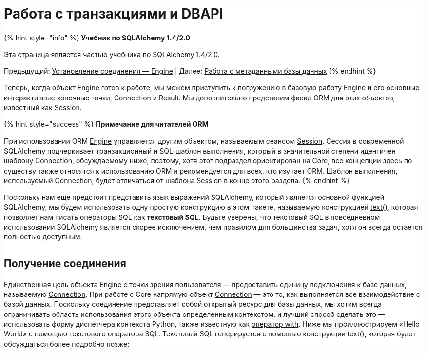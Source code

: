 # Работа с транзакциями и DBAPI

{% hint style="info" %}
**Учебник по SQLAlchemy 1.4/2.0**

Эта страница является частью [учебника по SQLAlchemy 1.4/2.0](./).

Предыдущий: [Установление соединения — Engine](ustanovlenie-soedineniya-engine.md) | Далее: [Работа с метаданными базы данных](rabota-s-metadannymi-bazy-dannykh.md)
{% endhint %}

Теперь, когда объект [Engine](https://docs.sqlalchemy.org/en/14/core/future.html#sqlalchemy.future.Engine) готов к работе, мы можем приступить к погружению в базовую работу [Engine](https://docs.sqlalchemy.org/en/14/core/future.html#sqlalchemy.future.Engine) и его основные интерактивные конечные точки, [Connection](https://docs.sqlalchemy.org/en/14/core/future.html#sqlalchemy.future.Connection) и [Result](https://docs.sqlalchemy.org/en/14/core/connections.html#sqlalchemy.engine.Result). Мы дополнительно представим [фасад](https://docs.sqlalchemy.org/en/14/glossary.html#term-facade) ORM для этих объектов, известный как [Session](https://docs.sqlalchemy.org/en/14/orm/session\_api.html#sqlalchemy.orm.Session).

{% hint style="success" %}
**Примечание для читателей ORM**

При использовании ORM [Engine](https://docs.sqlalchemy.org/en/14/core/future.html#sqlalchemy.future.Engine) управляется другим объектом, называемым сеансом [Session](https://docs.sqlalchemy.org/en/14/orm/session\_api.html#sqlalchemy.orm.Session). Сессия в современной SQLAlchemy подчеркивает транзакционный и SQL-шаблон выполнения, который в значительной степени идентичен шаблону [Connection](https://docs.sqlalchemy.org/en/14/core/future.html#sqlalchemy.future.Connection), обсуждаемому ниже, поэтому, хотя этот подраздел ориентирован на Core, все концепции здесь по существу также относятся к использованию ORM и рекомендуется для всех, кто изучает ORM. Шаблон выполнения, используемый [Connection](https://docs.sqlalchemy.org/en/14/core/future.html#sqlalchemy.future.Connection), будет отличаться от шаблона [Session](https://docs.sqlalchemy.org/en/14/orm/session\_api.html#sqlalchemy.orm.Session) в конце этого раздела.
{% endhint %}

Поскольку нам еще предстоит представить язык выражений SQLAlchemy, который является основной функцией SQLAlchemy, мы будем использовать одну простую конструкцию в этом пакете, называемую конструкцией [text()](https://docs.sqlalchemy.org/en/14/core/sqlelement.html#sqlalchemy.sql.expression.text), которая позволяет нам писать операторы SQL как **текстовый SQL**. Будьте уверены, что текстовый SQL в повседневном использовании SQLAlchemy является скорее исключением, чем правилом для большинства задач, хотя он всегда остается полностью доступным.

## Получение соединения

Единственная цель объекта [Engine](https://docs.sqlalchemy.org/en/14/core/future.html#sqlalchemy.future.Engine) с точки зрения пользователя — предоставить единицу подключения к базе данных, называемую [Connection](https://docs.sqlalchemy.org/en/14/core/future.html#sqlalchemy.future.Connection). При работе с Core напрямую объект [Connection](https://docs.sqlalchemy.org/en/14/core/future.html#sqlalchemy.future.Connection) — это то, как выполняется все взаимодействие с базой данных. Поскольку соединение представляет собой открытый ресурс для базы данных, мы хотим всегда ограничивать область использования этого объекта определенным контекстом, и лучший способ сделать это — использовать форму диспетчера контекста Python, также известную как [оператор with](https://docs.python.org/3/reference/compound\_stmts.html#with). Ниже мы проиллюстрируем «Hello World» с помощью текстового оператора SQL. Текстовый SQL генерируется с помощью конструкции [text()](https://docs.sqlalchemy.org/en/14/core/sqlelement.html#sqlalchemy.sql.expression.text), которая будет обсуждаться более подробно позже:

